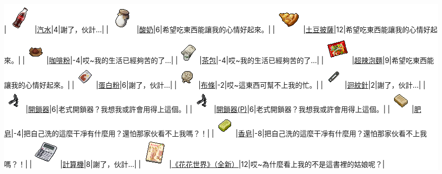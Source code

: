 |![img](images/item_pic_QS2.png)|[汽水](道具.md#汽水)|4|謝了，伙計…|
|![img](images/item_pic_SN.png)|[酸奶](道具.md#酸奶)|6|希望吃東西能讓我的心情好起來。|
|![img](images/item_pic_TDPS.png)|[土豆披薩](道具.md#土豆披薩)|12|希望吃東西能讓我的心情好起來。|
|![img](images/item_pic_KFF.png)|[咖啡粉](道具.md#咖啡粉)|-4|哎\~我的生活已經夠苦的了…|
|![img](images/item_pic_CB.png)|[茶包](道具.md#茶包)|-4|哎\~我的生活已經夠苦的了…|
|![img](images/item_pic_PBM.png)|[超辣泡麵](道具.md#超辣泡麵)|9|希望吃東西能讓我的心情好起來。|
|![img](images/item_pic_DBF.png)|[蛋白粉](道具.md#蛋白粉)|6|謝了，伙計…|
|![img](images/item_pic_BT.png)|[布條](道具.md#布條)|-2|哎\~這東西可幫不上我的忙。|
|![img](images/item_pic_HXZ.png)|[迴紋針](道具.md#迴紋針)|2|謝了，伙計…|
|![img](images/item_pic_KSQ.png)|[開鎖器](道具.md#開鎖器)|6|老式開鎖器？我想我或許會用得上這個。|
|![img](images/item_pic_KSQ.png)|[開鎖器(P)](道具.md#開鎖器(P))|6|老式開鎖器？我想我或許會用得上這個。|
|![img](images/item_pic_FZ.png)|[肥皂](道具.md#肥皂)|-4|把自己洗的這麼干凈有什麼用？還怕那家伙看不上我嗎？！|
|![img](images/item_pic_XZ.png)|[香皂](道具.md#香皂)|-8|把自己洗的這麼干凈有什麼用？還怕那家伙看不上我嗎？！|
|![img](images/item_pic_JSQ.png)|[計算機](道具.md#計算機)|8|謝了，伙計…|
|![img](images/item_pic_HHSJQXD.png)|[《花花世界》（全新）](道具.md#《花花世界》（全新）)|12|哎\~為什麼看上我的不是這書裡的姑娘呢？|